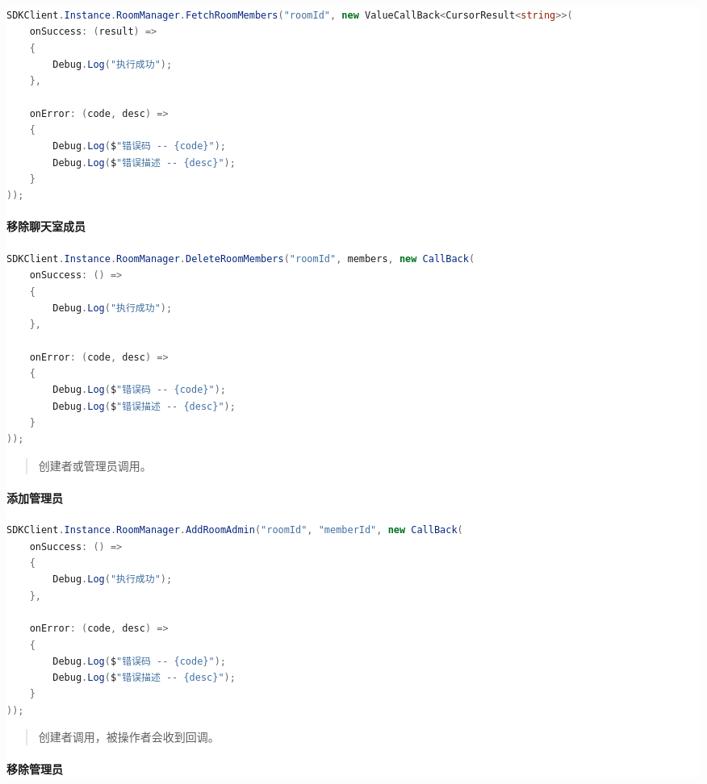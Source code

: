 ```C#
SDKClient.Instance.RoomManager.FetchRoomMembers("roomId", new ValueCallBack<CursorResult<string>>(
    onSuccess: (result) =>
    {
        Debug.Log("执行成功");
    },

    onError: (code, desc) =>
    {
        Debug.Log($"错误码 -- {code}");
        Debug.Log($"错误描述 -- {desc}");
    }
));
```

#### 移除聊天室成员

```C#
SDKClient.Instance.RoomManager.DeleteRoomMembers("roomId", members, new CallBack(
    onSuccess: () =>
    {
        Debug.Log("执行成功");
    },

    onError: (code, desc) =>
    {
        Debug.Log($"错误码 -- {code}");
        Debug.Log($"错误描述 -- {desc}");
    }
));
```

> 创建者或管理员调用。

#### 添加管理员

```C#
SDKClient.Instance.RoomManager.AddRoomAdmin("roomId", "memberId", new CallBack(
    onSuccess: () =>
    {
        Debug.Log("执行成功");
    },

    onError: (code, desc) =>
    {
        Debug.Log($"错误码 -- {code}");
        Debug.Log($"错误描述 -- {desc}");
    }
));

```

> 创建者调用，被操作者会收到回调。

#### 移除管理员
